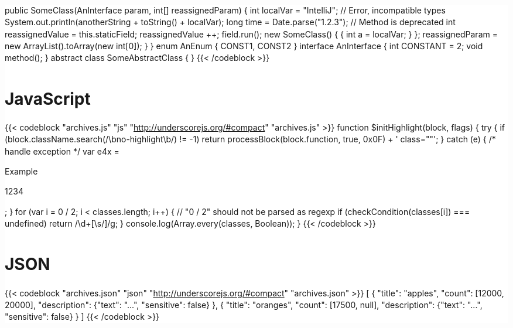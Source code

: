   public SomeClass(AnInterface param, int[] reassignedParam) {
    int localVar = "IntelliJ"; // Error, incompatible types
    System.out.println(anotherString + toString() + localVar);
    long time = Date.parse("1.2.3"); // Method is deprecated
    int reassignedValue = this.staticField;
    reassignedValue ++;
    field.run();
    new SomeClass() {
      {
        int a = localVar;
      }
    };
    reassignedParam = new ArrayList<String>().toArray(new int[0]);
  }
}
enum AnEnum { CONST1, CONST2 }
interface AnInterface {
  int CONSTANT = 2;
  void method();
}
abstract class SomeAbstractClass {
}
{{< /codeblock >}}

# JavaScript
{{< codeblock "archives.js" "js" "http://underscorejs.org/#compact" "archives.js" >}}
function $initHighlight(block, flags) {
  try {
    if (block.className.search(/\bno\-highlight\b/) != -1)
      return processBlock(block.function, true, 0x0F) + ' class=""';
  } catch (e) {
    /* handle exception */
    var e4x =
        <div>Example
            <p>1234</p></div>;
  }
  for (var i = 0 / 2; i < classes.length; i++) { // "0 / 2" should not be parsed as regexp
    if (checkCondition(classes[i]) === undefined)
      return /\d+[\s/]/g;
  }
  console.log(Array.every(classes, Boolean));
}
{{< /codeblock >}}

# JSON
{{< codeblock "archives.json" "json" "http://underscorejs.org/#compact" "archives.json" >}}
[
  {
    "title": "apples",
    "count": [12000, 20000],
    "description": {"text": "...", "sensitive": false}
  },
  {
    "title": "oranges",
    "count": [17500, null],
    "description": {"text": "...", "sensitive": false}
  }
]
{{< /codeblock >}}


[1]: http://example.com